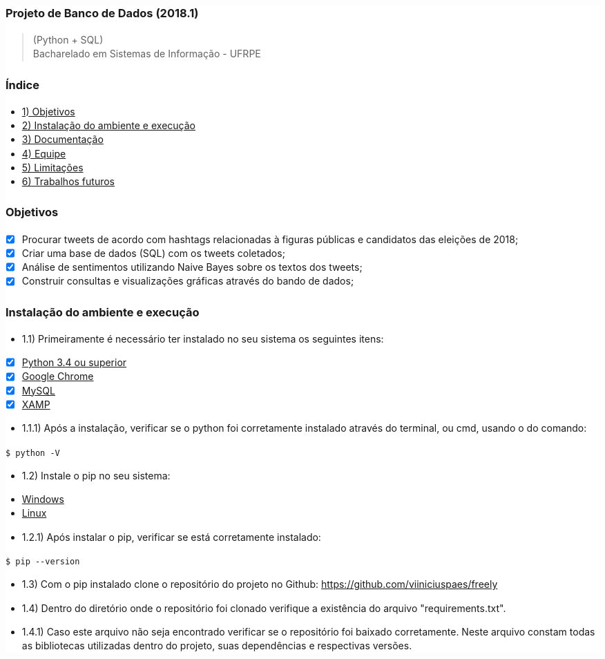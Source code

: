 ### Projeto de Banco de Dados (2018.1)
> (Python + SQL) <br>
>Bacharelado em Sistemas de Informação - UFRPE <br>

### Índice
  * [1) Objetivos](https://github.com/viiniciuspaes/freely/blob/master/README.md#objetivos)
  * [2) Instalação do ambiente e execução](https://github.com/viiniciuspaes/freely/blob/master/README.md#instala%C3%A7%C3%A3o-do-ambiente-e-execu%C3%A7%C3%A3o)
  * [3) Documentação](https://github.com/viiniciuspaes/freely/blob/master/README.md#documenta%C3%A7%C3%A3o)
  * [4) Equipe](https://github.com/viiniciuspaes/freely/blob/master/README.md#equipe)
  * [5) Limitações](https://github.com/viiniciuspaes/freely/blob/master/README.md#limita%C3%A7%C3%B5es)
  * [6) Trabalhos futuros](https://github.com/viiniciuspaes/freely/blob/master/README.md#trabalhos-futuros)
  
### Objetivos

- [x] Procurar tweets de acordo com hashtags relacionadas à figuras públicas e candidatos das eleições de 2018;
- [x] Criar uma base de dados (SQL) com os tweets coletados;
- [X] Análise de sentimentos utilizando Naive Bayes sobre os textos dos tweets;
- [x] Construir consultas e visualizações gráficas através do bando de dados;  

### Instalação do ambiente e execução

* 1.1) Primeiramente é necessário ter instalado no seu sistema os seguintes itens:

- [x] [Python 3.4 ou superior](https://www.python.org/downloads/)
- [x] [Google Chrome](https://www.google.com/chrome/)
- [x] [MySQL](https://www.mysql.com/)
- [x] [XAMP](https://www.apachefriends.org/pt_br/index.html)
* 1.1.1) Após a instalação, verificar se o python foi corretamente instalado através do terminal, ou cmd, usando o do comando:
```
$ python -V
```

* 1.2) Instale o pip no seu sistema:

- [Windows](https://stackoverflow.com/questions/4750806/how-do-i-install-pip-on-windows)
- [Linux](https://www.tecmint.com/install-pip-in-linux/)

* 1.2.1) Após instalar o pip, verificar se está corretamente instalado:
```
$ pip --version
``` 
* 1.3) Com o pip instalado clone o repositório do projeto no Github: https://github.com/viiniciuspaes/freely

* 1.4) Dentro do diretório onde o repositório foi clonado verifique a existência do arquivo "requirements.txt".

* 1.4.1) Caso este arquivo não seja encontrado verificar se o repositório foi baixado corretamente. Neste arquivo constam todas as bibliotecas utilizadas dentro do projeto, suas dependências e respectivas versões.
